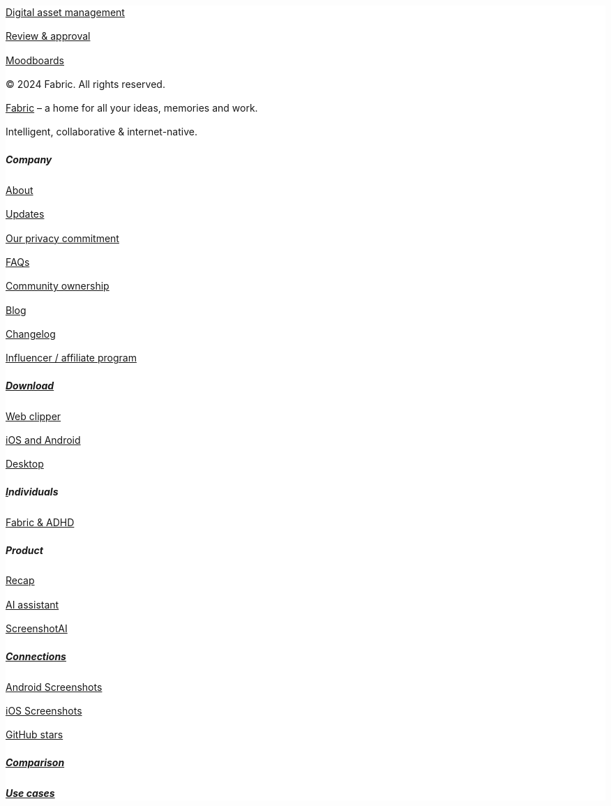 [Digital asset management](https://go.fabric.so/use-cases/digital-asset-management)

[Review & approval](https://go.fabric.so/use-cases/review-and-approval)

[Moodboards](https://go.fabric.so/use-cases/create-moodboards)

© 2024 Fabric. All rights reserved.

[](https://twitter.com/fabricinternet)

[Fabric](https://go.fabric.so/) – a home for all your ideas, memories and work.

Intelligent, collaborative & internet-native.

##### Company

[About](https://go.fabric.so/company/about)

[Updates](https://go.fabric.so/posts)

[Our privacy commitment](https://go.fabric.so/company/privacy)

[FAQs](https://go.fabric.so/company/faqs)

[Community ownership](https://go.fabric.so/company/community-ownership)

[Blog](https://go.fabric.so/blog)

[Changelog](https://go.fabric.so/company/changelog)

[Influencer / affiliate program](https://fabric.so/company/affiliates)

##### [Download](https://go.fabric.so/)

[Web clipper](https://go.fabric.so/download/web-clipper)

[iOS and Android](https://go.fabric.so/download/mobile)

[Desktop](https://go.fabric.so/download/desktop)

##### [I](https://go.fabric.so/use-cases)ndividuals

[Fabric & ADHD](https://go.fabric.so/individuals/adhd)

##### Product

[Recap](https://go.fabric.so/product/recap)

[AI assistant](https://go.fabric.so/AI-assistant)

[ScreenshotAI](https://go.fabric.so/screenshot-ai)

##### [Connections](https://go.fabric.so/connections)

[Android Screenshots](https://go.fabric.so/connections/android-screenshots)

[iOS Screenshots](https://go.fabric.so/connections/ios-screenshots)

[GitHub stars](https://go.fabric.so/connections/github-stars)

##### [Comparison](https://go.fabric.so/comparison)

##### [Use cases](https://go.fabric.so/use-cases)
